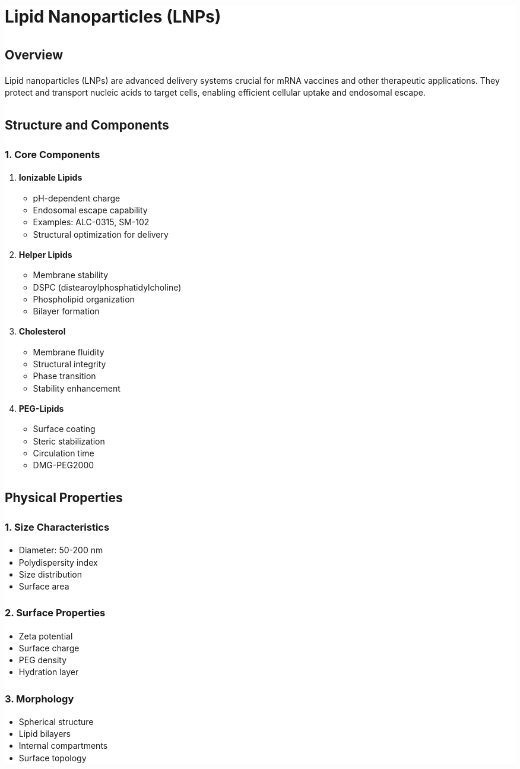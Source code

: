 # Lipid Nanoparticles (LNPs)

## Overview
Lipid nanoparticles (LNPs) are advanced delivery systems crucial for mRNA vaccines and other therapeutic applications. They protect and transport nucleic acids to target cells, enabling efficient cellular uptake and endosomal escape.

## Structure and Components

### 1. Core Components
1. **Ionizable Lipids**
   - pH-dependent charge
   - Endosomal escape capability
   - Examples: ALC-0315, SM-102
   - Structural optimization for delivery

2. **Helper Lipids**
   - Membrane stability
   - DSPC (distearoylphosphatidylcholine)
   - Phospholipid organization
   - Bilayer formation

3. **Cholesterol**
   - Membrane fluidity
   - Structural integrity
   - Phase transition
   - Stability enhancement

4. **PEG-Lipids**
   - Surface coating
   - Steric stabilization
   - Circulation time
   - DMG-PEG2000

## Physical Properties

### 1. Size Characteristics
- Diameter: 50-200 nm
- Polydispersity index
- Size distribution
- Surface area

### 2. Surface Properties
- Zeta potential
- Surface charge
- PEG density
- Hydration layer

### 3. Morphology
- Spherical structure
- Lipid bilayers
- Internal compartments
- Surface topology

